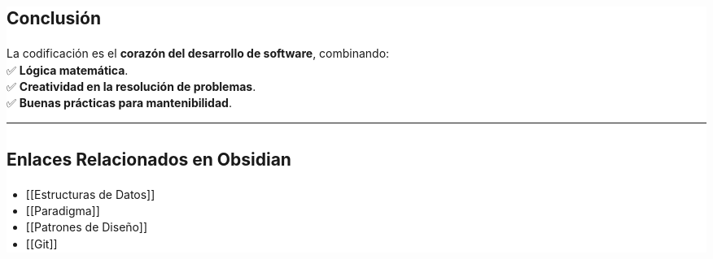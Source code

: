 ## **Conclusión**  
La codificación es el **corazón del desarrollo de software**, combinando:  
✅ **Lógica matemática**.  
✅ **Creatividad en la resolución de problemas**.  
✅ **Buenas prácticas para mantenibilidad**.  

---
## **Enlaces Relacionados en Obsidian**  
- [[Estructuras de Datos]]  
- [[Paradigma]]  
- [[Patrones de Diseño]]  
- [[Git]]  